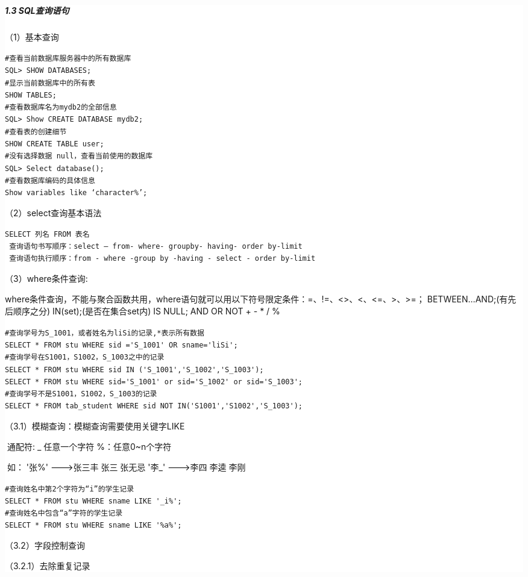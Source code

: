 ##### 1.3 SQL查询语句

（1）基本查询

```
#查看当前数据库服务器中的所有数据库
SQL> SHOW DATABASES;
#显示当前数据库中的所有表
SHOW TABLES;
#查看数据库名为mydb2的全部信息
SQL> Show CREATE DATABASE mydb2;
#查看表的创建细节
SHOW CREATE TABLE user;
#没有选择数据 null，查看当前使用的数据库
SQL> Select database(); 
#查看数据库编码的具体信息
Show variables like ‘character%’;
```

（2）select查询基本语法

```
SELECT 列名 FROM 表名
 查询语句书写顺序：select – from- where- groupby- having- order by-limit
 查询语句执行顺序：from - where -group by -having - select - order by-limit   
```

（3）where条件查询:

​	  where条件查询，不能与聚合函数共用，where语句就可以用以下符号限定条件：=、!=、<>、<、<=、>、>=；   BETWEEN…AND;(有先后顺序之分)  IN(set);(是否在集合set内)   IS NULL;  AND OR NOT   +  -  *  /  %

```
#查询学号为S_1001，或者姓名为liSi的记录,*表示所有数据
SELECT * FROM stu WHERE sid ='S_1001' OR sname='liSi';
#查询学号在S1001，S1002，S_1003之中的记录
SELECT * FROM stu WHERE sid IN ('S_1001','S_1002','S_1003');
SELECT * FROM stu WHERE sid='S_1001' or sid='S_1002' or sid='S_1003';
#查询学号不是S1001，S1002，S_1003的记录
SELECT * FROM tab_student WHERE sid NOT IN('S1001','S1002','S_1003');
```

（3.1）模糊查询：模糊查询需要使用关键字LIKE

​	      通配符:  _ 任意一个字符          %：任意0~n个字符

​		如： '张%'  --->张三丰  张三  张无忌      '李_'  --->李四  李逵  李刚 

```
#查询姓名中第2个字符为“i”的学生记录
SELECT * FROM stu WHERE sname LIKE '_i%'; 
#查询姓名中包含“a”字符的学生记录
SELECT * FROM stu WHERE sname LIKE '%a%';
```

（3.2）字段控制查询

（3.2.1）去除重复记录
